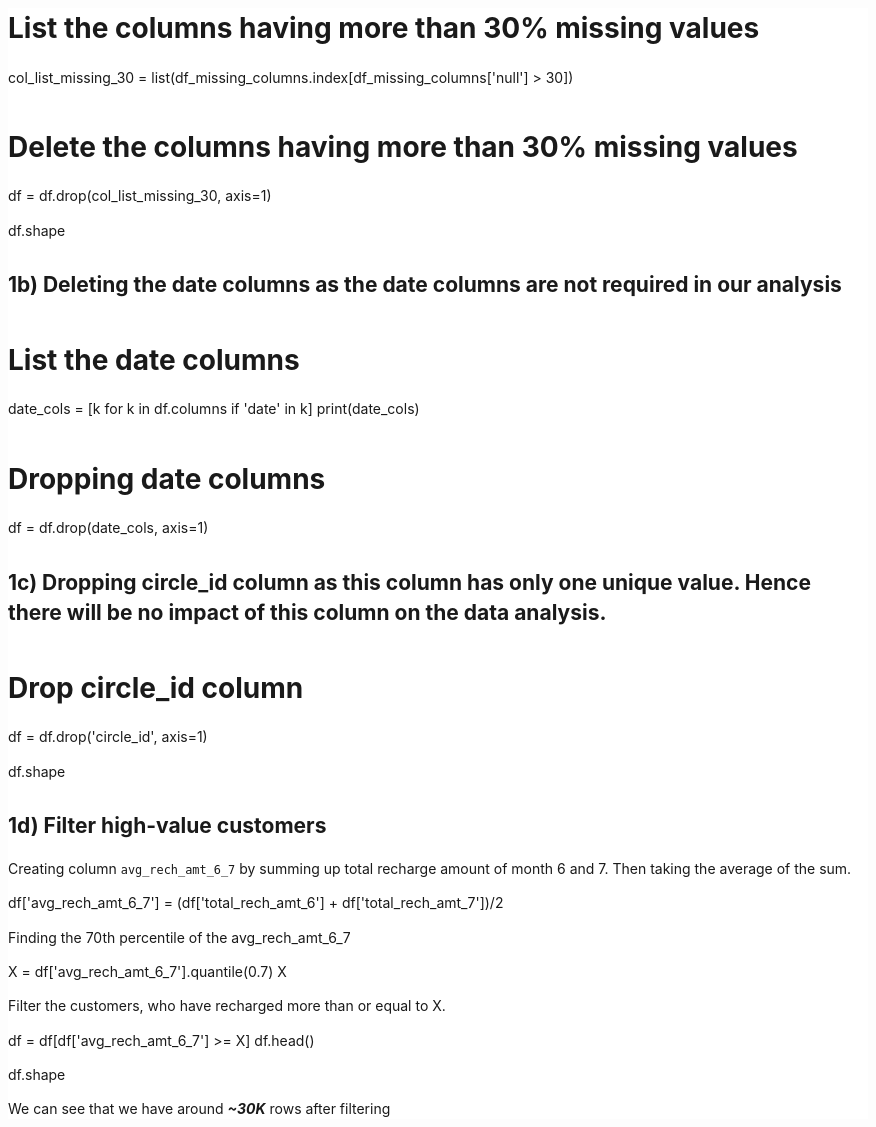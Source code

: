 # List the columns having more than 30% missing values
col_list_missing_30 = list(df_missing_columns.index[df_missing_columns['null'] > 30])

# Delete the columns having more than 30% missing values
df = df.drop(col_list_missing_30, axis=1)

df.shape

## 1b) Deleting the date columns as the date columns are not required in our analysis

# List the date columns
date_cols = [k for k in df.columns if 'date' in k]
print(date_cols) 

# Dropping date columns
df = df.drop(date_cols, axis=1)

## 1c) Dropping circle_id column as this column has only one unique value. Hence there will be no impact of this column on the data analysis.

# Drop circle_id column
df = df.drop('circle_id', axis=1)

df.shape

## 1d) Filter high-value customers

Creating column `avg_rech_amt_6_7` by summing up total recharge amount of month 6 and 7. Then taking the average of the sum.

df['avg_rech_amt_6_7'] = (df['total_rech_amt_6'] + df['total_rech_amt_7'])/2

Finding the 70th percentile of the avg_rech_amt_6_7

X = df['avg_rech_amt_6_7'].quantile(0.7)
X

Filter the customers, who have recharged more than or equal to X.

df = df[df['avg_rech_amt_6_7'] >= X]
df.head()

df.shape

We can see that we have around ***~30K*** rows after filtering
